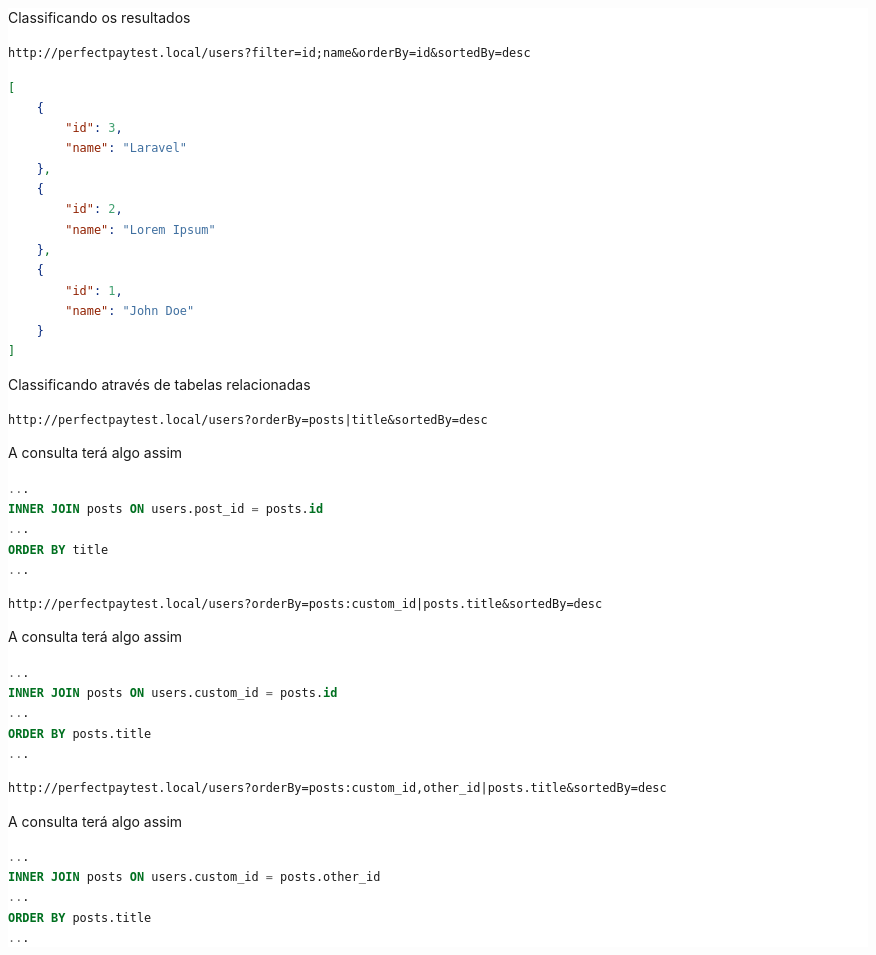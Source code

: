 Classificando os resultados

`http://perfectpaytest.local/users?filter=id;name&orderBy=id&sortedBy=desc`

```json
[
    {
        "id": 3,
        "name": "Laravel"
    },
    {
        "id": 2,
        "name": "Lorem Ipsum"
    },
    {
        "id": 1,
        "name": "John Doe"
    }
]
```

Classificando através de tabelas relacionadas

`http://perfectpaytest.local/users?orderBy=posts|title&sortedBy=desc`

A consulta terá algo assim

```sql
...
INNER JOIN posts ON users.post_id = posts.id
...
ORDER BY title
...
```

`http://perfectpaytest.local/users?orderBy=posts:custom_id|posts.title&sortedBy=desc`

A consulta terá algo assim

```sql
...
INNER JOIN posts ON users.custom_id = posts.id
...
ORDER BY posts.title
...
```

`http://perfectpaytest.local/users?orderBy=posts:custom_id,other_id|posts.title&sortedBy=desc`

A consulta terá algo assim

```sql
...
INNER JOIN posts ON users.custom_id = posts.other_id
...
ORDER BY posts.title
...
```
